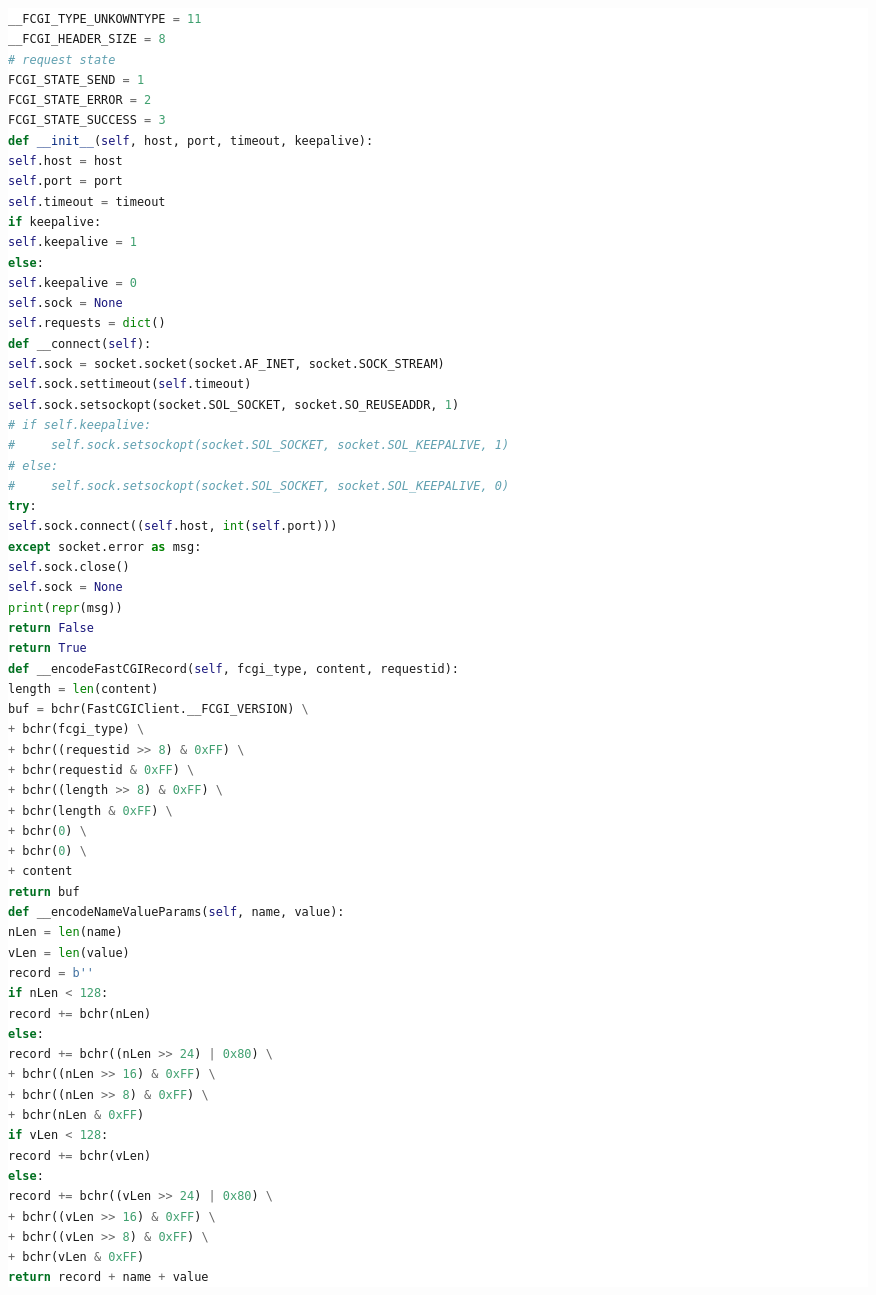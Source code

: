 ```python
__FCGI_TYPE_UNKOWNTYPE = 11
__FCGI_HEADER_SIZE = 8
# request state
FCGI_STATE_SEND = 1
FCGI_STATE_ERROR = 2
FCGI_STATE_SUCCESS = 3
def __init__(self, host, port, timeout, keepalive):
self.host = host
self.port = port
self.timeout = timeout
if keepalive:
self.keepalive = 1
else:
self.keepalive = 0
self.sock = None
self.requests = dict()
def __connect(self):
self.sock = socket.socket(socket.AF_INET, socket.SOCK_STREAM)
self.sock.settimeout(self.timeout)
self.sock.setsockopt(socket.SOL_SOCKET, socket.SO_REUSEADDR, 1)
# if self.keepalive:
#     self.sock.setsockopt(socket.SOL_SOCKET, socket.SOL_KEEPALIVE, 1)
# else:
#     self.sock.setsockopt(socket.SOL_SOCKET, socket.SOL_KEEPALIVE, 0)
try:
self.sock.connect((self.host, int(self.port)))
except socket.error as msg:
self.sock.close()
self.sock = None
print(repr(msg))
return False
return True
def __encodeFastCGIRecord(self, fcgi_type, content, requestid):
length = len(content)
buf = bchr(FastCGIClient.__FCGI_VERSION) \
+ bchr(fcgi_type) \
+ bchr((requestid >> 8) & 0xFF) \
+ bchr(requestid & 0xFF) \
+ bchr((length >> 8) & 0xFF) \
+ bchr(length & 0xFF) \
+ bchr(0) \
+ bchr(0) \
+ content
return buf
def __encodeNameValueParams(self, name, value):
nLen = len(name)
vLen = len(value)
record = b''
if nLen < 128:
record += bchr(nLen)
else:
record += bchr((nLen >> 24) | 0x80) \
+ bchr((nLen >> 16) & 0xFF) \
+ bchr((nLen >> 8) & 0xFF) \
+ bchr(nLen & 0xFF)
if vLen < 128:
record += bchr(vLen)
else:
record += bchr((vLen >> 24) | 0x80) \
+ bchr((vLen >> 16) & 0xFF) \
+ bchr((vLen >> 8) & 0xFF) \
+ bchr(vLen & 0xFF)
return record + name + value
```